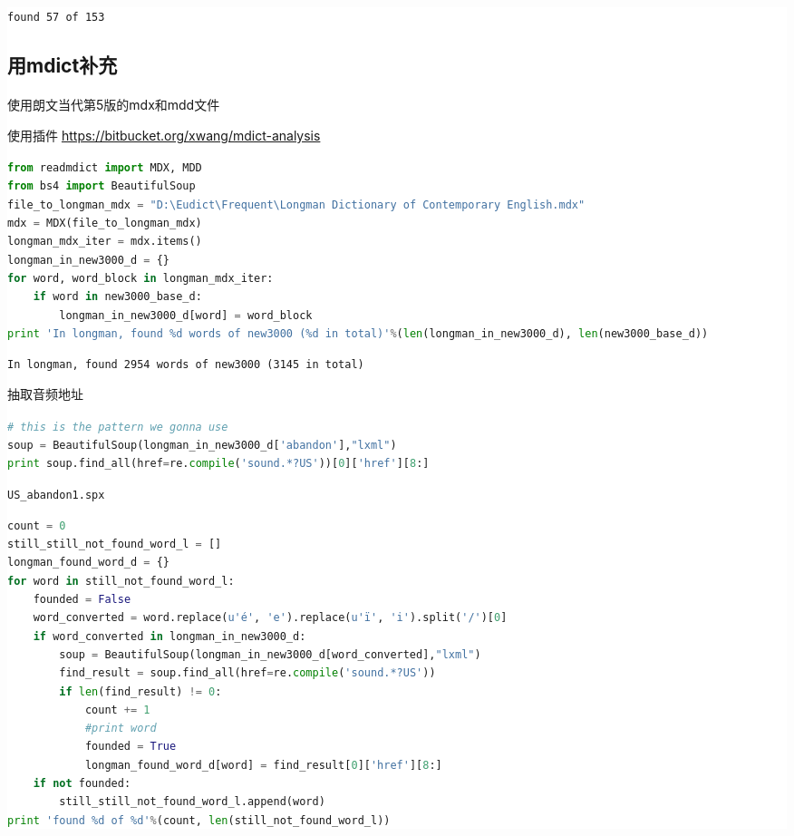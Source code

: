     found 57 of 153
    

## 用mdict补充

使用朗文当代第5版的mdx和mdd文件

使用插件 https://bitbucket.org/xwang/mdict-analysis



```python
from readmdict import MDX, MDD
from bs4 import BeautifulSoup
file_to_longman_mdx = "D:\Eudict\Frequent\Longman Dictionary of Contemporary English.mdx"
mdx = MDX(file_to_longman_mdx)
longman_mdx_iter = mdx.items()
longman_in_new3000_d = {}
for word, word_block in longman_mdx_iter:
    if word in new3000_base_d:
        longman_in_new3000_d[word] = word_block
print 'In longman, found %d words of new3000 (%d in total)'%(len(longman_in_new3000_d), len(new3000_base_d))
```

    In longman, found 2954 words of new3000 (3145 in total)
    

抽取音频地址


```python
# this is the pattern we gonna use
soup = BeautifulSoup(longman_in_new3000_d['abandon'],"lxml")
print soup.find_all(href=re.compile('sound.*?US'))[0]['href'][8:]
```

    US_abandon1.spx
    


```python
count = 0
still_still_not_found_word_l = []
longman_found_word_d = {}
for word in still_not_found_word_l:
    founded = False
    word_converted = word.replace(u'é', 'e').replace(u'ï', 'i').split('/')[0]
    if word_converted in longman_in_new3000_d:
        soup = BeautifulSoup(longman_in_new3000_d[word_converted],"lxml")
        find_result = soup.find_all(href=re.compile('sound.*?US'))
        if len(find_result) != 0:
            count += 1
            #print word
            founded = True
            longman_found_word_d[word] = find_result[0]['href'][8:]
    if not founded:
        still_still_not_found_word_l.append(word)
print 'found %d of %d'%(count, len(still_not_found_word_l))
```
